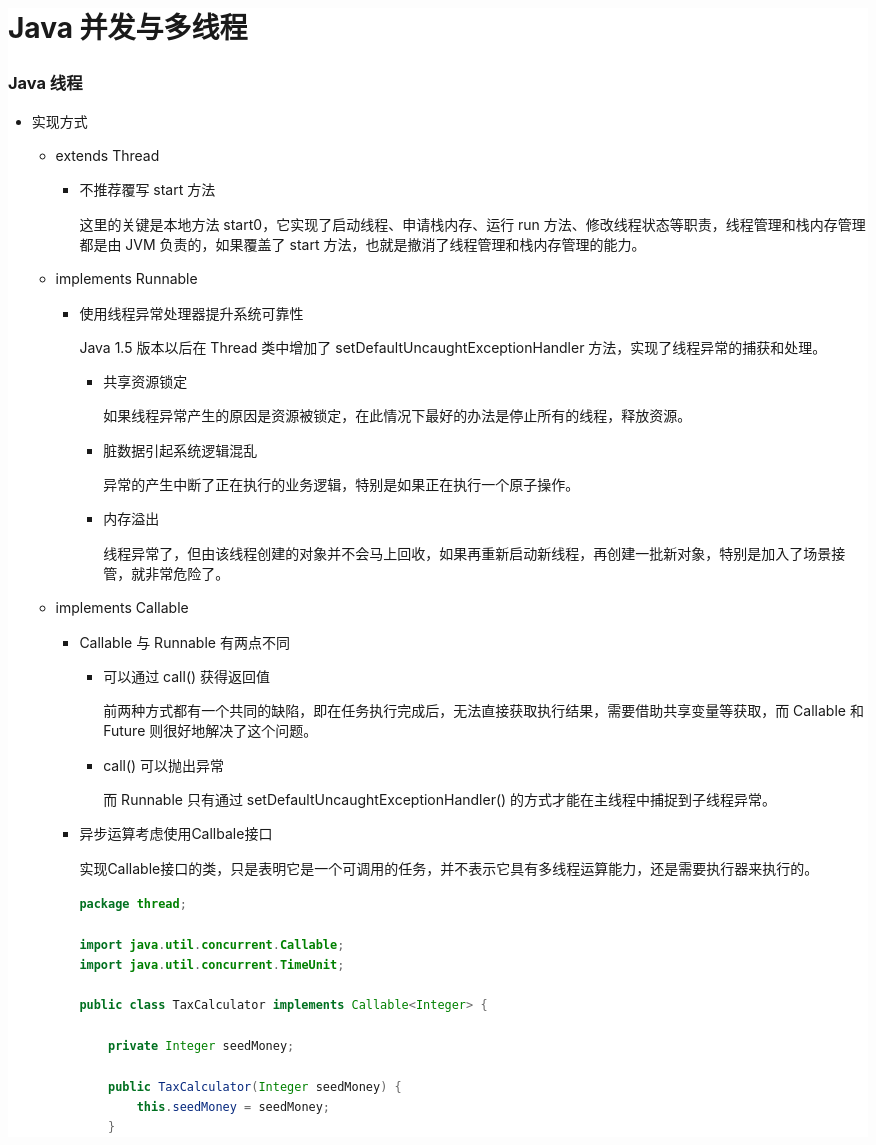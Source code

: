 # Java 并发与多线程

### Java 线程

* 实现方式

  * extends Thread

    * 不推荐覆写 start 方法

      这里的关键是本地方法 start0，它实现了启动线程、申请栈内存、运行 run 方法、修改线程状态等职责，线程管理和栈内存管理都是由 JVM 负责的，如果覆盖了 start 方法，也就是撤消了线程管理和栈内存管理的能力。

  * implements Runnable

    * 使用线程异常处理器提升系统可靠性

      Java 1.5 版本以后在 Thread 类中增加了 setDefaultUncaughtExceptionHandler 方法，实现了线程异常的捕获和处理。

      * 共享资源锁定

        如果线程异常产生的原因是资源被锁定，在此情况下最好的办法是停止所有的线程，释放资源。

      * 脏数据引起系统逻辑混乱

        异常的产生中断了正在执行的业务逻辑，特别是如果正在执行一个原子操作。

      * 内存溢出

        线程异常了，但由该线程创建的对象并不会马上回收，如果再重新启动新线程，再创建一批新对象，特别是加入了场景接管，就非常危险了。
      

  * implements Callable

    * Callable 与 Runnable 有两点不同

      * 可以通过 call() 获得返回值

        前两种方式都有一个共同的缺陷，即在任务执行完成后，无法直接获取执行结果，需要借助共享变量等获取，而 Callable 和 Future 则很好地解决了这个问题。

      * call() 可以抛出异常

        而 Runnable 只有通过 setDefaultUncaughtExceptionHandler() 的方式才能在主线程中捕捉到子线程异常。
      
    * 异步运算考虑使用Callbale接口
      
      实现Callable接口的类，只是表明它是一个可调用的任务，并不表示它具有多线程运算能力，还是需要执行器来执行的。
      
      ```java
      package thread;
      
      import java.util.concurrent.Callable;
      import java.util.concurrent.TimeUnit;
      
      public class TaxCalculator implements Callable<Integer> {
      
          private Integer seedMoney;
      
          public TaxCalculator(Integer seedMoney) {
              this.seedMoney = seedMoney;
          }
      
